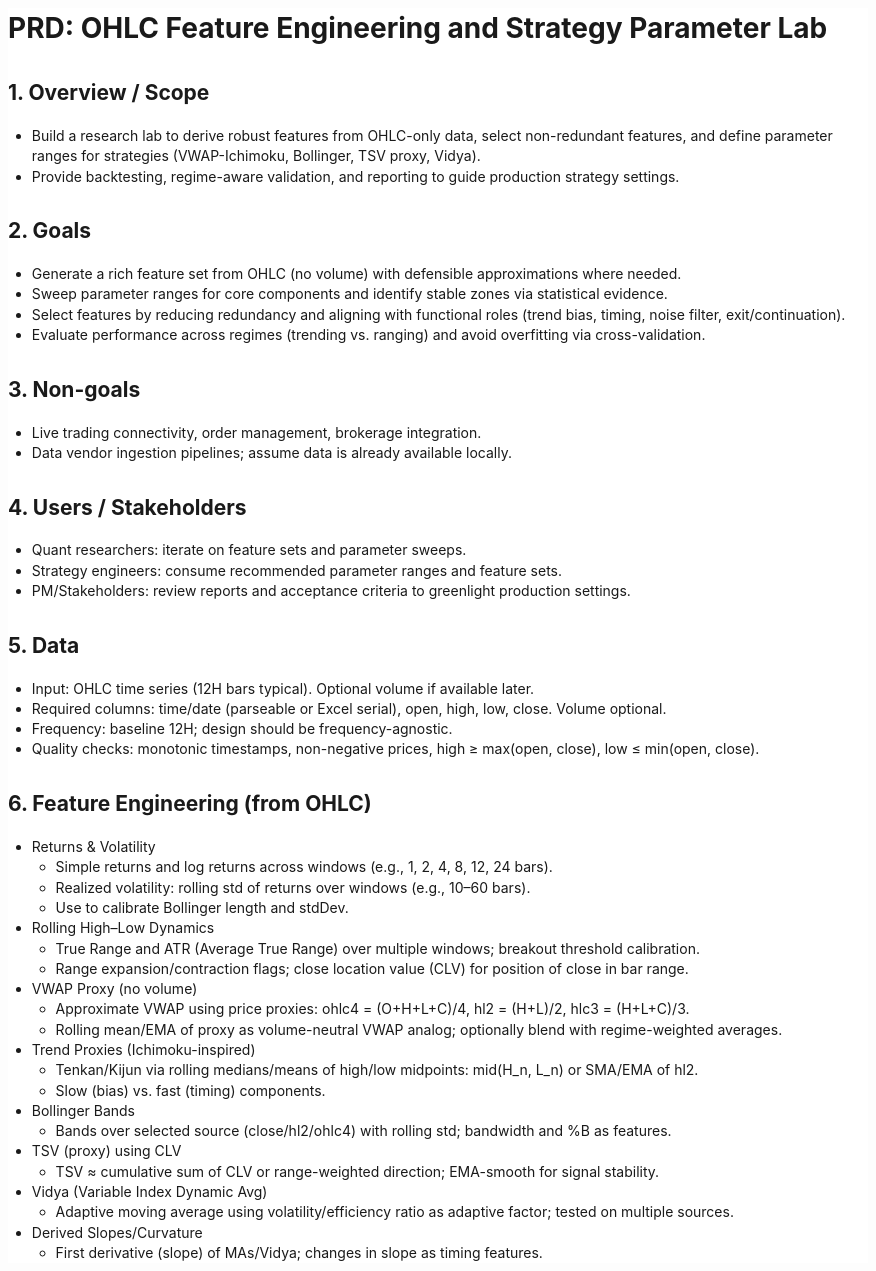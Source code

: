 # PRD: OHLC Feature Engineering and Strategy Parameter Lab

## 1. Overview / Scope
- Build a research lab to derive robust features from OHLC-only data, select non-redundant features, and define parameter ranges for strategies (VWAP-Ichimoku, Bollinger, TSV proxy, Vidya). 
- Provide backtesting, regime-aware validation, and reporting to guide production strategy settings.

## 2. Goals
- Generate a rich feature set from OHLC (no volume) with defensible approximations where needed.
- Sweep parameter ranges for core components and identify stable zones via statistical evidence.
- Select features by reducing redundancy and aligning with functional roles (trend bias, timing, noise filter, exit/continuation).
- Evaluate performance across regimes (trending vs. ranging) and avoid overfitting via cross-validation.

## 3. Non-goals
- Live trading connectivity, order management, brokerage integration.
- Data vendor ingestion pipelines; assume data is already available locally.

## 4. Users / Stakeholders
- Quant researchers: iterate on feature sets and parameter sweeps.
- Strategy engineers: consume recommended parameter ranges and feature sets.
- PM/Stakeholders: review reports and acceptance criteria to greenlight production settings.

## 5. Data
- Input: OHLC time series (12H bars typical). Optional volume if available later.
- Required columns: time/date (parseable or Excel serial), open, high, low, close. Volume optional.
- Frequency: baseline 12H; design should be frequency-agnostic.
- Quality checks: monotonic timestamps, non-negative prices, high ≥ max(open, close), low ≤ min(open, close).

## 6. Feature Engineering (from OHLC)
- Returns & Volatility
  - Simple returns and log returns across windows (e.g., 1, 2, 4, 8, 12, 24 bars).
  - Realized volatility: rolling std of returns over windows (e.g., 10–60 bars).
  - Use to calibrate Bollinger length and stdDev.
- Rolling High–Low Dynamics
  - True Range and ATR (Average True Range) over multiple windows; breakout threshold calibration.
  - Range expansion/contraction flags; close location value (CLV) for position of close in bar range.
- VWAP Proxy (no volume)
  - Approximate VWAP using price proxies: ohlc4 = (O+H+L+C)/4, hl2 = (H+L)/2, hlc3 = (H+L+C)/3.
  - Rolling mean/EMA of proxy as volume-neutral VWAP analog; optionally blend with regime-weighted averages.
- Trend Proxies (Ichimoku-inspired)
  - Tenkan/Kijun via rolling medians/means of high/low midpoints: mid(H_n, L_n) or SMA/EMA of hl2.
  - Slow (bias) vs. fast (timing) components.
- Bollinger Bands
  - Bands over selected source (close/hl2/ohlc4) with rolling std; bandwidth and %B as features.
- TSV (proxy) using CLV
  - TSV ≈ cumulative sum of CLV or range-weighted direction; EMA-smooth for signal stability.
- Vidya (Variable Index Dynamic Avg)
  - Adaptive moving average using volatility/efficiency ratio as adaptive factor; tested on multiple sources.
- Derived Slopes/Curvature
  - First derivative (slope) of MAs/Vidya; changes in slope as timing features.
